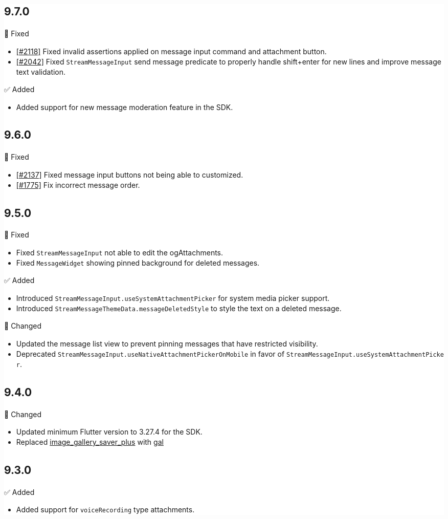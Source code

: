 ## 9.7.0

🐞 Fixed

- [[#2118]](https://github.com/GetStream/stream-chat-flutter/issues/2118) Fixed invalid assertions
  applied on message input command and attachment button.
- [[#2042]](https://github.com/GetStream/stream-chat-flutter/issues/2042) Fixed `StreamMessageInput`
  send message predicate to properly handle shift+enter for new lines and improve message text validation.

✅ Added

- Added support for new message moderation feature in the SDK.

## 9.6.0

🐞 Fixed

- [[#2137]](https://github.com/GetStream/stream-chat-flutter/issues/2137) Fixed message input
  buttons not being able to customized.
- [[#1775]](https://github.com/GetStream/stream-chat-flutter/issues/1775) Fix incorrect message order.

## 9.5.0

🐞 Fixed

- Fixed `StreamMessageInput` not able to edit the ogAttachments.
- Fixed `MessageWidget` showing pinned background for deleted messages.

✅ Added

- Introduced `StreamMessageInput.useSystemAttachmentPicker` for system media picker support.
- Introduced `StreamMessageThemeData.messageDeletedStyle` to style the text on a deleted message.

🔄 Changed

- Updated the message list view to prevent pinning messages that have restricted visibility.
- Deprecated `StreamMessageInput.useNativeAttachmentPickerOnMobile` in favor of `StreamMessageInput.useSystemAttachmentPicker`.

## 9.4.0

🔄 Changed

- Updated minimum Flutter version to 3.27.4 for the SDK.
- Replaced [image_gallery_saver_plus](https://pub.dev/packages/image_gallery_saver_plus) with [gal](https://pub.dev/packages/gal)

## 9.3.0

✅ Added

- Added support for `voiceRecording` type attachments.
